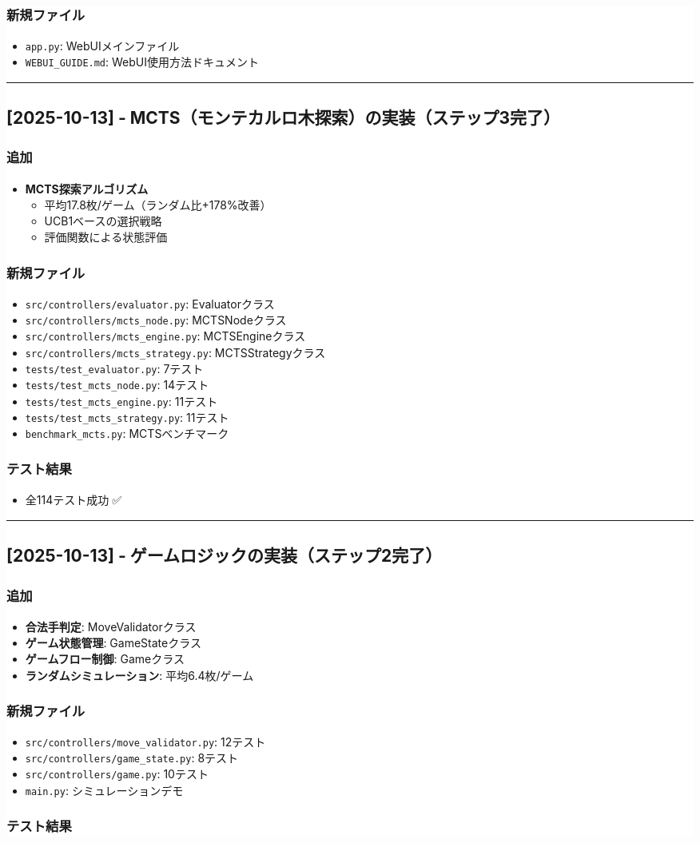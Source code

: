 ### 新規ファイル

- `app.py`: WebUIメインファイル
- `WEBUI_GUIDE.md`: WebUI使用方法ドキュメント

---

## [2025-10-13] - MCTS（モンテカルロ木探索）の実装（ステップ3完了）

### 追加

- **MCTS探索アルゴリズム**
  - 平均17.8枚/ゲーム（ランダム比+178%改善）
  - UCB1ベースの選択戦略
  - 評価関数による状態評価

### 新規ファイル

- `src/controllers/evaluator.py`: Evaluatorクラス
- `src/controllers/mcts_node.py`: MCTSNodeクラス
- `src/controllers/mcts_engine.py`: MCTSEngineクラス
- `src/controllers/mcts_strategy.py`: MCTSStrategyクラス
- `tests/test_evaluator.py`: 7テスト
- `tests/test_mcts_node.py`: 14テスト
- `tests/test_mcts_engine.py`: 11テスト
- `tests/test_mcts_strategy.py`: 11テスト
- `benchmark_mcts.py`: MCTSベンチマーク

### テスト結果

- 全114テスト成功 ✅

---

## [2025-10-13] - ゲームロジックの実装（ステップ2完了）

### 追加

- **合法手判定**: MoveValidatorクラス
- **ゲーム状態管理**: GameStateクラス
- **ゲームフロー制御**: Gameクラス
- **ランダムシミュレーション**: 平均6.4枚/ゲーム

### 新規ファイル

- `src/controllers/move_validator.py`: 12テスト
- `src/controllers/game_state.py`: 8テスト
- `src/controllers/game.py`: 10テスト
- `main.py`: シミュレーションデモ

### テスト結果

